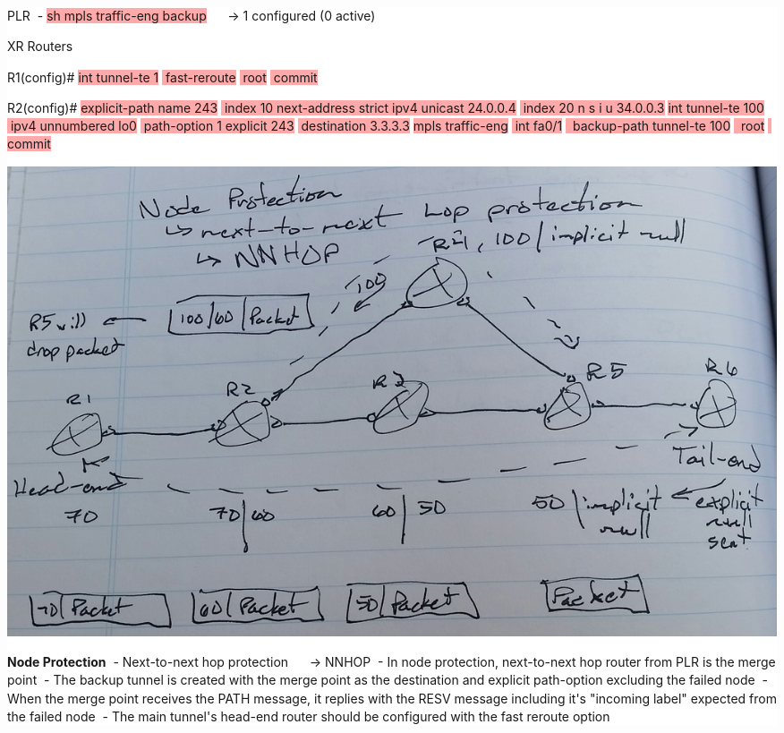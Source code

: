 PLR
 \- <span style="background-color: #ffaaaa">sh mpls traffic\-eng backup</span>
     \-\> 1 configured \(0 active\)

XR Routers

R1\(config\)\# <span style="background-color: #ffaaaa">int tunnel\-te 1</span>
<span style="background-color: #ffaaaa"> fast\-reroute</span>
<span style="background-color: #ffaaaa"> root</span>
<span style="background-color: #ffaaaa"> commit</span>

R2\(config\)\# <span style="background-color: #ffaaaa">explicit\-path name 243</span>
<span style="background-color: #ffaaaa"> index 10 next\-address strict ipv4 unicast 24.0.0.4</span>
<span style="background-color: #ffaaaa"> index 20 n s i u 34.0.0.3</span>
<span style="background-color: #ffaaaa">int tunnel\-te 100</span>
<span style="background-color: #ffaaaa"> ipv4 unnumbered lo0</span>
<span style="background-color: #ffaaaa"> path\-option 1 explicit 243</span>
<span style="background-color: #ffaaaa"> destination 3.3.3.3</span>
<span style="background-color: #ffaaaa">mpls traffic\-eng</span>
<span style="background-color: #ffaaaa"> int fa0/1</span>
<span style="background-color: #ffaaaa">  backup\-path tunnel\-te 100</span>
<span style="background-color: #ffaaaa">  root</span>
<span style="background-color: #ffaaaa">  commit</span>

![20141010_105748-1.jpeg](image/20141010_105748-1.jpeg)

**Node Protection**
 \- Next\-to\-next hop protection
     \-\> NNHOP
 \- In node protection, next\-to\-next hop router from PLR is the merge point
 \- The backup tunnel is created with the merge point as the destination and explicit path\-option excluding the failed node
 \- When the merge point receives the PATH message, it replies with the RESV message including it's "incoming label" expected from the failed node
 \- The main tunnel's head\-end router should be configured with the fast reroute option
